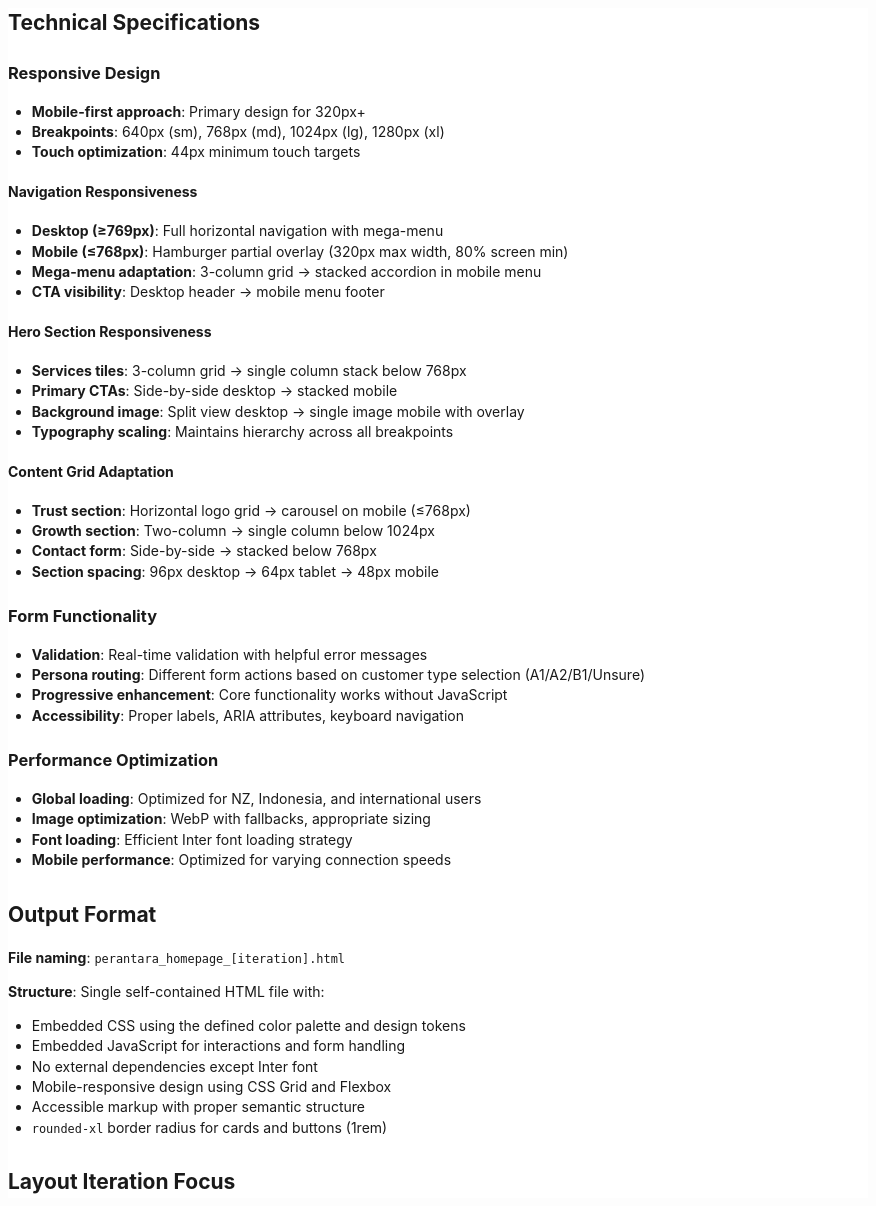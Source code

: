 ## Technical Specifications

### Responsive Design
- **Mobile-first approach**: Primary design for 320px+
- **Breakpoints**: 640px (sm), 768px (md), 1024px (lg), 1280px (xl)
- **Touch optimization**: 44px minimum touch targets

#### **Navigation Responsiveness**
- **Desktop (≥769px)**: Full horizontal navigation with mega-menu
- **Mobile (≤768px)**: Hamburger partial overlay (320px max width, 80% screen min)
- **Mega-menu adaptation**: 3-column grid → stacked accordion in mobile menu
- **CTA visibility**: Desktop header → mobile menu footer

#### **Hero Section Responsiveness**
- **Services tiles**: 3-column grid → single column stack below 768px
- **Primary CTAs**: Side-by-side desktop → stacked mobile
- **Background image**: Split view desktop → single image mobile with overlay
- **Typography scaling**: Maintains hierarchy across all breakpoints

#### **Content Grid Adaptation**
- **Trust section**: Horizontal logo grid → carousel on mobile (≤768px)
- **Growth section**: Two-column → single column below 1024px
- **Contact form**: Side-by-side → stacked below 768px
- **Section spacing**: 96px desktop → 64px tablet → 48px mobile

### Form Functionality  
- **Validation**: Real-time validation with helpful error messages
- **Persona routing**: Different form actions based on customer type selection (A1/A2/B1/Unsure)
- **Progressive enhancement**: Core functionality works without JavaScript
- **Accessibility**: Proper labels, ARIA attributes, keyboard navigation

### Performance Optimization
- **Global loading**: Optimized for NZ, Indonesia, and international users
- **Image optimization**: WebP with fallbacks, appropriate sizing
- **Font loading**: Efficient Inter font loading strategy
- **Mobile performance**: Optimized for varying connection speeds

## Output Format

**File naming**: `perantara_homepage_[iteration].html`

**Structure**: Single self-contained HTML file with:
- Embedded CSS using the defined color palette and design tokens
- Embedded JavaScript for interactions and form handling
- No external dependencies except Inter font
- Mobile-responsive design using CSS Grid and Flexbox
- Accessible markup with proper semantic structure
- `rounded-xl` border radius for cards and buttons (1rem)

## Layout Iteration Focus
